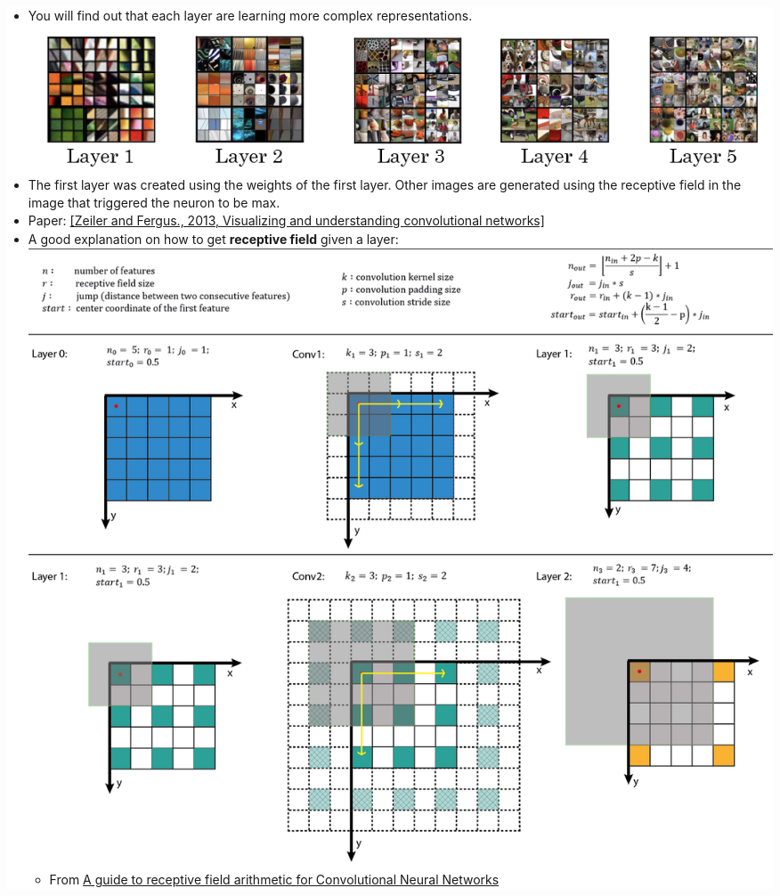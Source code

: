* You will find out that each layer are learning more complex representations.  
    ![](Images/39.png)
* The first layer was created using the weights of the first layer. Other images are generated using the receptive field in the image that triggered the neuron to be max.
* Paper: [[Zeiler and Fergus., 2013, Visualizing and understanding convolutional networks]](https://arxiv.org/abs/1311.2901)
* A good explanation on how to get **receptive field** given a layer:  
    ![](Images/receptiveField.png)
  * From [A guide to receptive field arithmetic for Convolutional Neural Networks](https://medium.com/@nikasa1889/a-guide-to-receptive-field-arithmetic-for-convolutional-neural-networks-e0f514068807)
